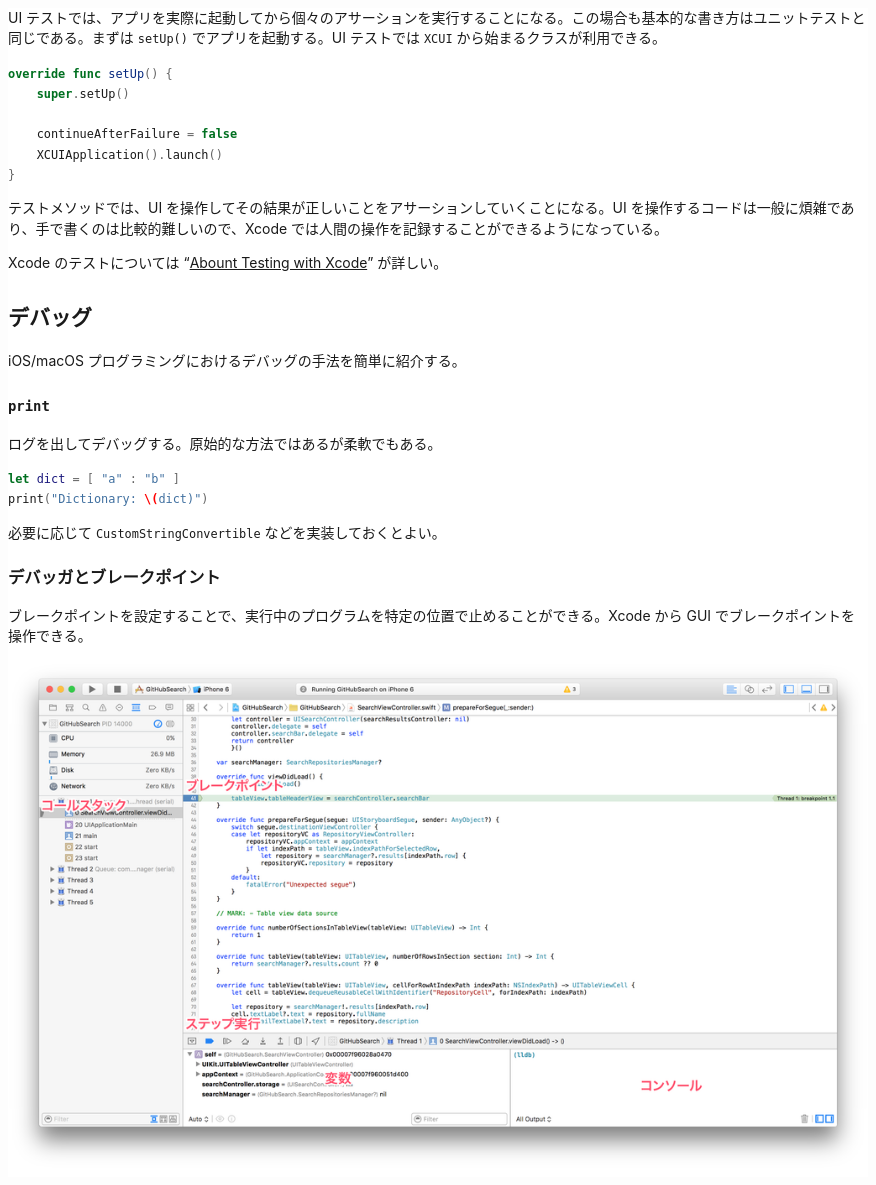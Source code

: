 UI テストでは、アプリを実際に起動してから個々のアサーションを実行することになる。この場合も基本的な書き方はユニットテストと同じである。まずは `setUp()` でアプリを起動する。UI テストでは `XCUI` から始まるクラスが利用できる。

```swift
override func setUp() {
    super.setUp()

    continueAfterFailure = false
    XCUIApplication().launch()
}
```

テストメソッドでは、UI を操作してその結果が正しいことをアサーションしていくことになる。UI を操作するコードは一般に煩雑であり、手で書くのは比較的難しいので、Xcode では人間の操作を記録することができるようになっている。

Xcode のテストについては “[Abount Testing with Xcode](https://developer.apple.com/library/content/documentation/DeveloperTools/Conceptual/testing_with_xcode/chapters/01-introduction.html)” が詳しい。

## デバッグ

iOS/macOS プログラミングにおけるデバッグの手法を簡単に紹介する。

### `print`

ログを出してデバッグする。原始的な方法ではあるが柔軟でもある。

```swift
let dict = [ "a" : "b" ]
print("Dictionary: \(dict)")
```

必要に応じて `CustomStringConvertible` などを実装しておくとよい。

### デバッガとブレークポイント

ブレークポイントを設定することで、実行中のプログラムを特定の位置で止めることができる。Xcode から GUI でブレークポイントを操作できる。

![ブレークポイントで止めているときの Xcode](images/swift-xcode-debugger.png)
